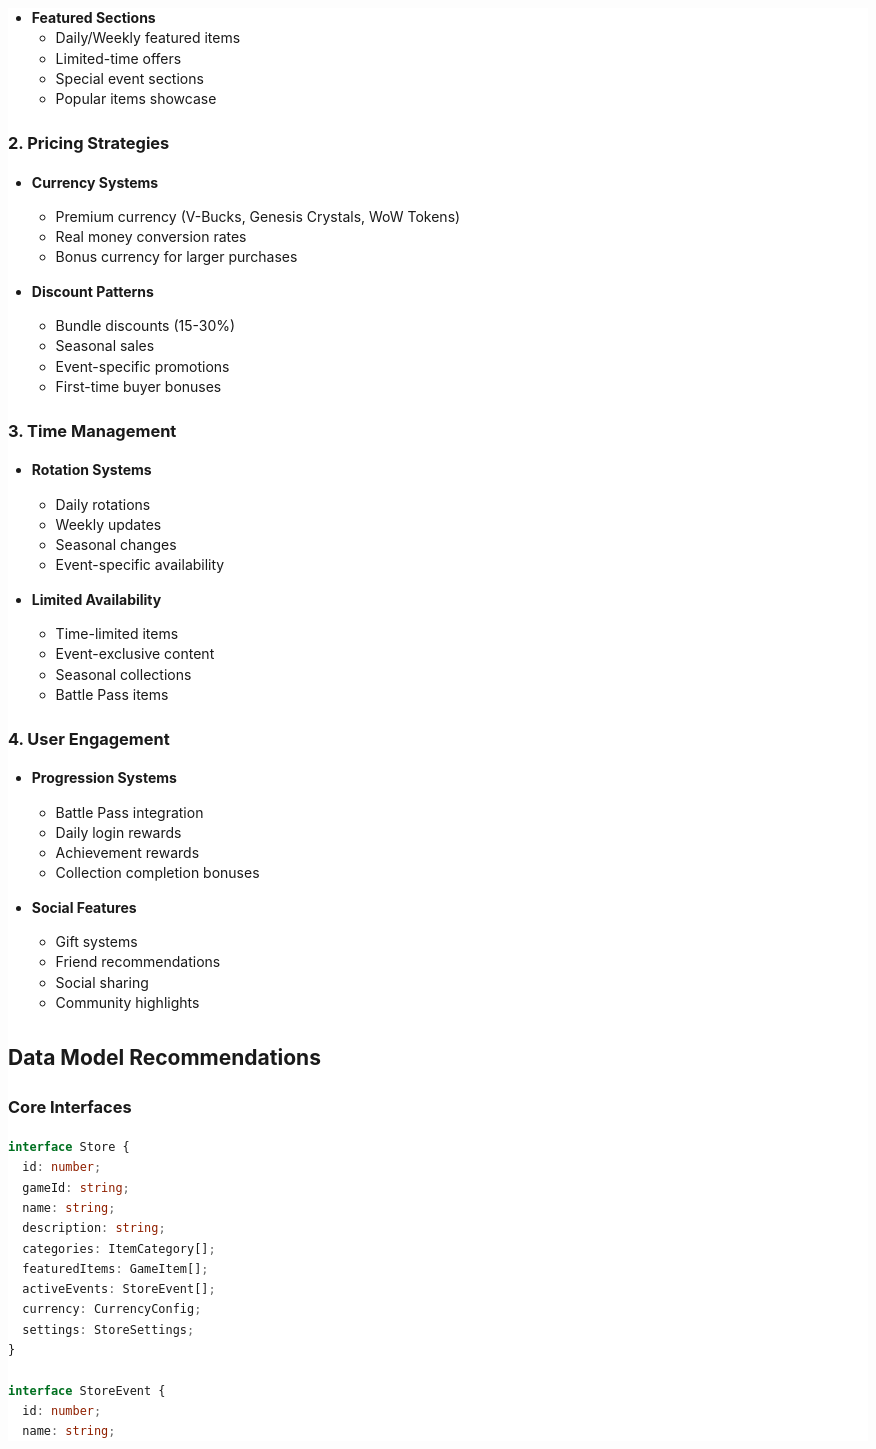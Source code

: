 - **Featured Sections**
  - Daily/Weekly featured items
  - Limited-time offers
  - Special event sections
  - Popular items showcase

### 2. Pricing Strategies
- **Currency Systems**
  - Premium currency (V-Bucks, Genesis Crystals, WoW Tokens)
  - Real money conversion rates
  - Bonus currency for larger purchases

- **Discount Patterns**
  - Bundle discounts (15-30%)
  - Seasonal sales
  - Event-specific promotions
  - First-time buyer bonuses

### 3. Time Management
- **Rotation Systems**
  - Daily rotations
  - Weekly updates
  - Seasonal changes
  - Event-specific availability

- **Limited Availability**
  - Time-limited items
  - Event-exclusive content
  - Seasonal collections
  - Battle Pass items

### 4. User Engagement
- **Progression Systems**
  - Battle Pass integration
  - Daily login rewards
  - Achievement rewards
  - Collection completion bonuses

- **Social Features**
  - Gift systems
  - Friend recommendations
  - Social sharing
  - Community highlights

## Data Model Recommendations

### Core Interfaces

```typescript
interface Store {
  id: number;
  gameId: string;
  name: string;
  description: string;
  categories: ItemCategory[];
  featuredItems: GameItem[];
  activeEvents: StoreEvent[];
  currency: CurrencyConfig;
  settings: StoreSettings;
}

interface StoreEvent {
  id: number;
  name: string;
```